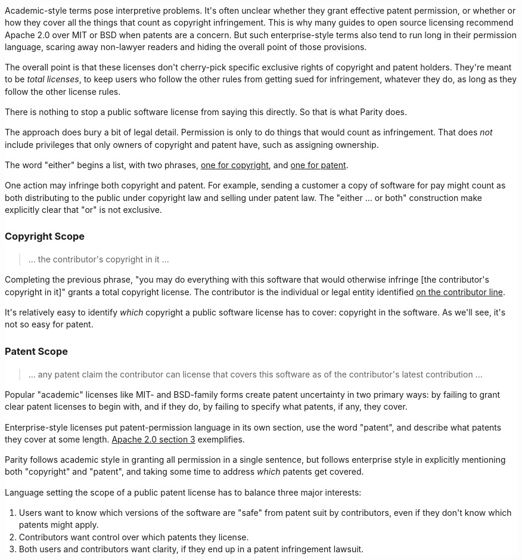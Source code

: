 Academic-style terms pose interpretive problems.  It's often unclear whether they grant effective patent permission, or whether or how they cover all the things that count as copyright infringement.  This is why many guides to open source licensing recommend Apache 2.0 over MIT or BSD when patents are a concern.  But such enterprise-style terms also tend to run long in their permission language, scaring away non-lawyer readers and hiding the overall point of those provisions.

The overall point is that these licenses don't cherry-pick specific exclusive rights of copyright and patent holders.  They're meant to be _total licenses_, to keep users who follow the other rules from getting sued for infringement, whatever they do, as long as they follow the other license rules.

There is nothing to stop a public software license from saying this directly.  So that is what Parity does.

The approach does bury a bit of legal detail.  Permission is only to do things that would count as infringement.  That does _not_ include privileges that only owners of copyright and patent have, such as assigning ownership.

The word "either" begins a list, with two phrases, [one for copyright](#copyright-scope), and [one for patent](#patent-scope).

One action may infringe both copyright and patent.  For example, sending a customer a copy of software for pay might count as both distributing to the public under copyright law and selling under patent law.  The "either ... or both" construction make explicitly clear that "or" is not exclusive.

### Copyright Scope

> ... the contributor's copyright in it ...

Completing the previous phrase, "you may do everything with this software that would otherwise infringe [the contributor's copyright in it]" grants a total copyright license.  The contributor is the individual or legal entity identified [on the contributor line](#contributor-line).

It's relatively easy to identify _which_ copyright a public software license has to cover: copyright in the software.  As we'll see, it's not so easy for patent.

### Patent Scope

> ... any patent claim the contributor can license that covers this software as of the contributor's latest contribution ...

Popular "academic" licenses like MIT- and BSD-family forms create patent uncertainty in two primary ways: by failing to grant clear patent licenses to begin with, and if they do, by failing to specify what patents, if any, they cover.

Enterprise-style licenses put patent-permission language in its own section, use the word "patent", and describe what patents they cover at some length.  [Apache 2.0 section 3](https://www.apache.org/licenses/LICENSE-2.0#patent) exemplifies.

Parity follows academic style in granting all permission in a single sentence, but follows enterprise style in explicitly mentioning both "copyright" and "patent", and taking some time to address _which_ patents get covered.

Language setting the scope of a public patent license has to balance three major interests:

1. Users want to know which versions of the software are "safe" from patent suit by contributors, even if they don't know which patents might apply.
2. Contributors want control over which patents they license.
3. Both users and contributors want clarity, if they end up in a patent infringement lawsuit.
